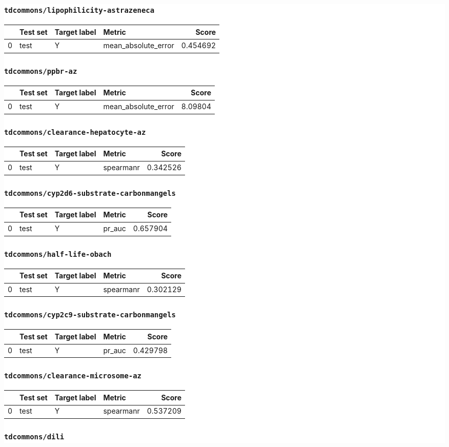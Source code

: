 
### `tdcommons/lipophilicity-astrazeneca`

|    | Test set   | Target label   | Metric              |    Score |
|---:|:-----------|:---------------|:--------------------|---------:|
|  0 | test       | Y              | mean_absolute_error | 0.454692 |


### `tdcommons/ppbr-az`

|    | Test set   | Target label   | Metric              |   Score |
|---:|:-----------|:---------------|:--------------------|--------:|
|  0 | test       | Y              | mean_absolute_error | 8.09804 |


### `tdcommons/clearance-hepatocyte-az`

|    | Test set   | Target label   | Metric    |    Score |
|---:|:-----------|:---------------|:----------|---------:|
|  0 | test       | Y              | spearmanr | 0.342526 |


### `tdcommons/cyp2d6-substrate-carbonmangels`

|    | Test set   | Target label   | Metric   |    Score |
|---:|:-----------|:---------------|:---------|---------:|
|  0 | test       | Y              | pr_auc   | 0.657904 |


### `tdcommons/half-life-obach`

|    | Test set   | Target label   | Metric    |    Score |
|---:|:-----------|:---------------|:----------|---------:|
|  0 | test       | Y              | spearmanr | 0.302129 |


### `tdcommons/cyp2c9-substrate-carbonmangels`

|    | Test set   | Target label   | Metric   |    Score |
|---:|:-----------|:---------------|:---------|---------:|
|  0 | test       | Y              | pr_auc   | 0.429798 |


### `tdcommons/clearance-microsome-az`

|    | Test set   | Target label   | Metric    |    Score |
|---:|:-----------|:---------------|:----------|---------:|
|  0 | test       | Y              | spearmanr | 0.537209 |


### `tdcommons/dili`
